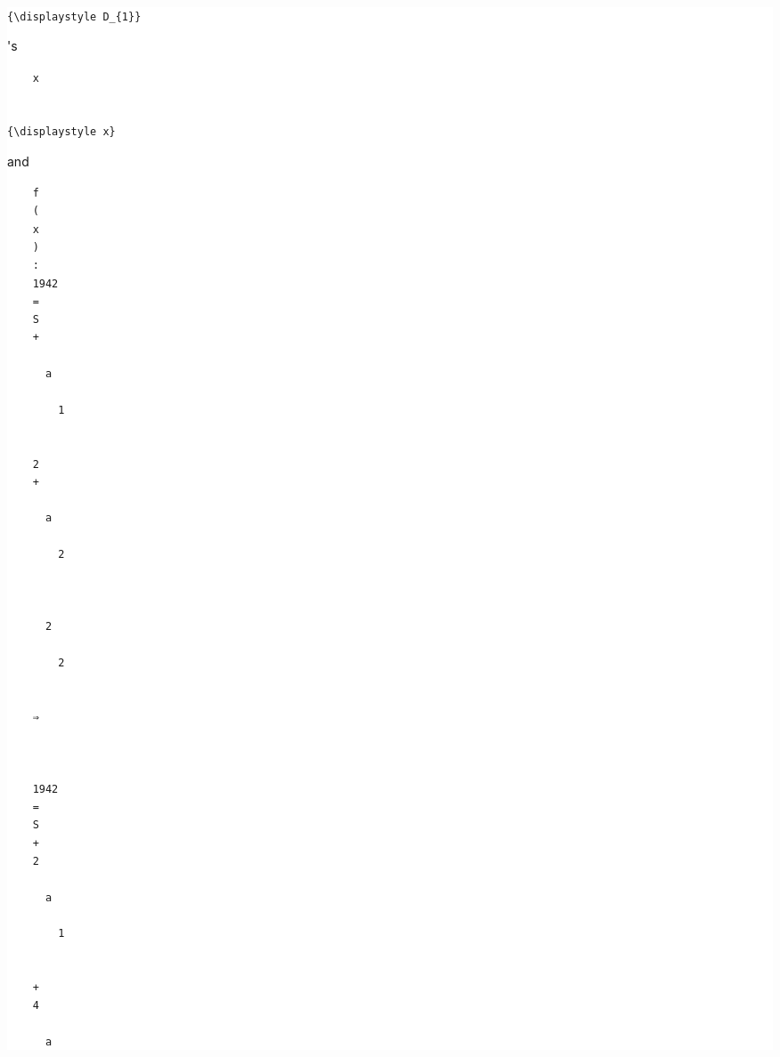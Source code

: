       
    
    {\displaystyle D_{1}}
  
's 
  
    
      
        x
      
    
    {\displaystyle x}
  
 and 
  
    
      
        f
        (
        x
        )
        :
        1942
        =
        S
        +
        
          a
          
            1
          
        
        2
        +
        
          a
          
            2
          
        
        
          2
          
            2
          
        
        ⇒
        

        
        1942
        =
        S
        +
        2
        
          a
          
            1
          
        
        +
        4
        
          a
          